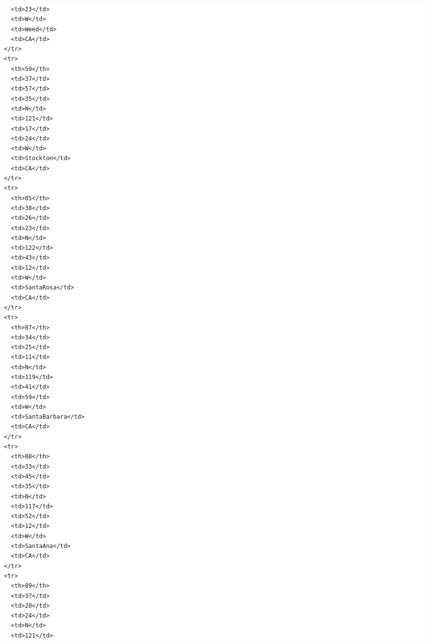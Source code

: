       <td>23</td>
      <td>W</td>
      <td>Weed</td>
      <td>CA</td>
    </tr>
    <tr>
      <th>59</th>
      <td>37</td>
      <td>57</td>
      <td>35</td>
      <td>N</td>
      <td>121</td>
      <td>17</td>
      <td>24</td>
      <td>W</td>
      <td>Stockton</td>
      <td>CA</td>
    </tr>
    <tr>
      <th>85</th>
      <td>38</td>
      <td>26</td>
      <td>23</td>
      <td>N</td>
      <td>122</td>
      <td>43</td>
      <td>12</td>
      <td>W</td>
      <td>SantaRosa</td>
      <td>CA</td>
    </tr>
    <tr>
      <th>87</th>
      <td>34</td>
      <td>25</td>
      <td>11</td>
      <td>N</td>
      <td>119</td>
      <td>41</td>
      <td>59</td>
      <td>W</td>
      <td>SantaBarbara</td>
      <td>CA</td>
    </tr>
    <tr>
      <th>88</th>
      <td>33</td>
      <td>45</td>
      <td>35</td>
      <td>N</td>
      <td>117</td>
      <td>52</td>
      <td>12</td>
      <td>W</td>
      <td>SantaAna</td>
      <td>CA</td>
    </tr>
    <tr>
      <th>89</th>
      <td>37</td>
      <td>20</td>
      <td>24</td>
      <td>N</td>
      <td>121</td>